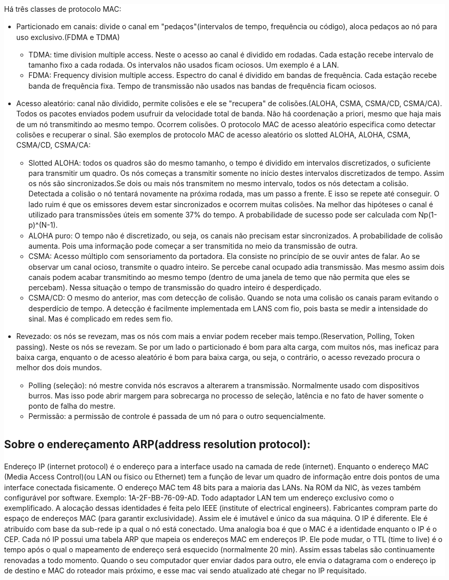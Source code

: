 Há três classes de protocolo MAC:
- Particionado em canais: divide o canal em "pedaços"(intervalos de tempo, frequência ou código), aloca pedaços ao nó para uso exclusivo.(FDMA e TDMA)
	- TDMA: time division multiple access. Neste o acesso ao canal é dividido em rodadas. Cada estação recebe intervalo de tamanho fixo a cada rodada. Os intervalos não usados ficam ociosos. Um exemplo é a LAN.
	- FDMA: Frequency division multiple access. Espectro do canal é dividido em bandas de frequência. Cada estação recebe banda de frequência fixa. Tempo de transmissão não usados nas bandas de frequência ficam ociosos.

- Acesso aleatório: canal não dividido, permite colisões e ele se "recupera" de colisões.(ALOHA, CSMA, CSMA/CD, CSMA/CA). Todos os pacotes enviados podem usufruir da velocidade total de banda. Não há coordenação a priori, mesmo que haja mais de um nó transmitindo ao mesmo tempo. Ocorrem colisões. O protocolo MAC de acesso aleatório especifica como detectar colisões e recuperar o sinal. São exemplos de protocolo MAC de acesso aleatório os slotted ALOHA, ALOHA, CSMA, CSMA/CD, CSMA/CA:
	- Slotted ALOHA: todos os quadros são do mesmo tamanho, o tempo é dividido em intervalos discretizados, o suficiente para transmitir um quadro. Os nós começas a transmitir somente no início destes intervalos discretizados de tempo. Assim os nós são sincronizados.Se dois ou mais nós transmitem no mesmo intervalo, todos os nós detectam a colisão. Detectada a colisão o nó tentará novamente na próxima rodada, mas um passo a frente. E isso se repete até conseguir. O lado ruim é que os emissores devem estar sincronizados e ocorrem muitas colisões. Na melhor das hipóteses o canal é utilizado para transmissões úteis em somente 37% do tempo. A probabilidade de sucesso pode ser calculada com Np(1-p)^(N-1).
	- ALOHA puro: O tempo não é discretizado, ou seja, os canais não precisam estar sincronizados. A probabilidade de colisão aumenta. Pois uma informação pode começar a ser transmitida no meio da transmissão de outra.
	- CSMA: Acesso múltiplo com sensoriamento da portadora. Ela consiste no princípio de se ouvir antes de falar. Ao se observar um canal ocioso, transmite o quadro inteiro. Se percebe canal ocupado adia transmissão. Mas mesmo assim dois canais podem acabar transmitindo ao mesmo tempo (dentro de uma janela de temo que não permita que eles se percebam). Nessa situação o tempo de transmissão do quadro inteiro é desperdiçado.
	- CSMA/CD: O mesmo do anterior, mas com detecção de colisão. Quando se nota uma colisão os canais param evitando o desperdício de tempo. A detecção é facilmente implementada em LANS com fio, pois basta se medir a intensidade do sinal. Mas é complicado em redes sem fio.

- Revezado: os nós se revezam, mas os nós com mais a enviar podem receber mais tempo.(Reservation, Polling, Token passing). Neste os nós se revezam. Se por um lado o particionado é bom para alta carga, com muitos nós, mas ineficaz para baixa carga, enquanto o de acesso aleatório é bom para baixa carga, ou seja, o contrário, o acesso revezado procura o melhor dos dois mundos.
	- Polling (seleção): nó mestre convida nós escravos a alterarem a transmissão. Normalmente usado com dispositivos burros. Mas isso pode abrir margem para sobrecarga no processo de seleção, latência e no fato de haver somente o ponto de falha do mestre.
	- Permissão: a permissão de controle é passada de um nó para o outro sequencialmente.

## Sobre o endereçamento ARP(address resolution protocol):
Endereço IP (internet protocol) é o endereço para a interface usado na camada de rede (internet). Enquanto o endereço MAC (Media Access Control)(ou LAN ou físico ou Ethernet) tem a função de levar um quadro de informação entre dois pontos de uma interface conectada fisicamente. O endereço MAC tem 48 bits para a maioria das LANs. Na ROM da NIC, às vezes também configurável por software. Exemplo: 1A-2F-BB-76-09-AD. Todo adaptador LAN tem um endereço exclusivo como o exemplificado. A alocação dessas identidades é feita pelo IEEE (institute of electrical engineers). Fabricantes compram parte do espaço de endereços MAC (para garantir exclusividade). Assim ele é imutável e único da sua máquina. O IP é diferente. Ele é atribuído com base da sub-rede ip a qual o nó está conectado. Uma analogia boa é que o MAC é a identidade enquanto o IP é o CEP. Cada nó IP possui uma tabela ARP que mapeia os endereços MAC em endereços IP. Ele pode mudar, o TTL (time to live) é o tempo após o qual o mapeamento de endereço será esquecido (normalmente 20 min). Assim essas tabelas são continuamente renovadas a todo momento. Quando o seu computador quer enviar dados para outro, ele envia o datagrama com o endereço ip de destino e MAC do roteador mais próximo, e esse mac vai sendo atualizado até chegar no IP requisitado.
